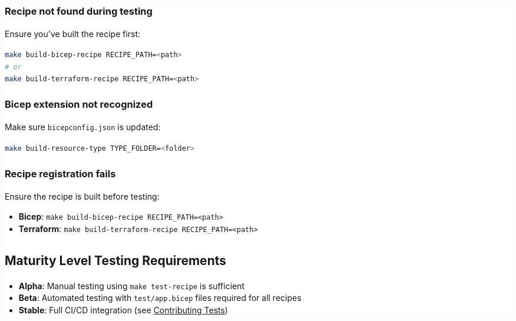 ### Recipe not found during testing

Ensure you've built the recipe first:
```bash
make build-bicep-recipe RECIPE_PATH=<path>
# or
make build-terraform-recipe RECIPE_PATH=<path>
```

### Bicep extension not recognized

Make sure `bicepconfig.json` is updated:
```bash
make build-resource-type TYPE_FOLDER=<folder>
```

### Recipe registration fails

Ensure the recipe is built before testing:
- **Bicep**: `make build-bicep-recipe RECIPE_PATH=<path>`
- **Terraform**: `make build-terraform-recipe RECIPE_PATH=<path>`

## Maturity Level Testing Requirements

- **Alpha**: Manual testing using `make test-recipe` is sufficient
- **Beta**: Automated testing with `test/app.bicep` files required for all recipes
- **Stable**: Full CI/CD integration (see [Contributing Tests](contributing-resource-types-tests.md))
